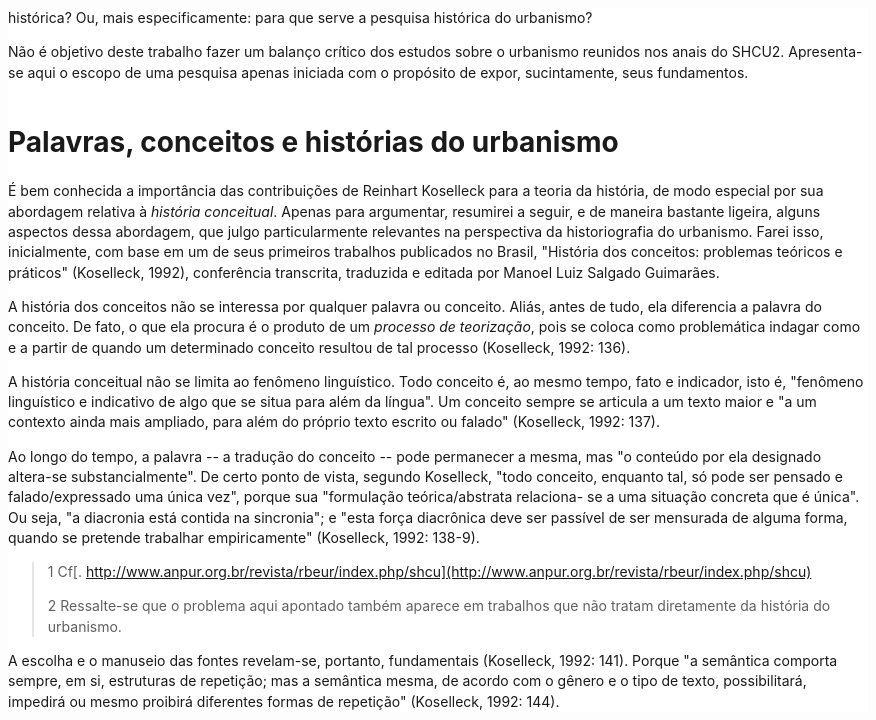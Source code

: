 histórica? Ou, mais especificamente: para que serve a pesquisa histórica
do urbanismo?

Não é objetivo deste trabalho fazer um balanço crítico dos estudos sobre
o urbanismo reunidos nos anais do SHCU2. Apresenta-se aqui o escopo de
uma pesquisa apenas iniciada com o propósito de expor, sucintamente,
seus fundamentos.

# Palavras, conceitos e histórias do urbanismo

É bem conhecida a importância das contribuições de Reinhart Koselleck
para a teoria da história, de modo especial por sua abordagem relativa à
*história conceitual*. Apenas para argumentar, resumirei a seguir, e de
maneira bastante ligeira, alguns aspectos dessa abordagem, que julgo
particularmente relevantes na perspectiva da historiografia do
urbanismo. Farei isso, inicialmente, com base em um de seus primeiros
trabalhos publicados no Brasil, "História dos conceitos: problemas
teóricos e práticos" (Koselleck, 1992), conferência transcrita,
traduzida e editada por Manoel Luiz Salgado Guimarães.

A história dos conceitos não se interessa por qualquer palavra ou
conceito. Aliás, antes de tudo, ela diferencia a palavra do conceito. De
fato, o que ela procura é o produto de um *processo de teorização*, pois
se coloca como problemática indagar como e a partir de quando um
determinado conceito resultou de tal processo (Koselleck, 1992: 136).

A história conceitual não se limita ao fenômeno linguístico. Todo
conceito é, ao mesmo tempo, fato e indicador, isto é, "fenômeno
linguístico e indicativo de algo que se situa para além da língua". Um
conceito sempre se articula a um texto maior e "a um contexto ainda mais
ampliado, para além do próprio texto escrito ou falado" (Koselleck,
1992: 137).

Ao longo do tempo, a palavra -- a tradução do conceito -- pode
permanecer a mesma, mas "o conteúdo por ela designado altera-se
substancialmente". De certo ponto de vista, segundo Koselleck, "todo
conceito, enquanto tal, só pode ser pensado e falado/expressado uma
única vez", porque sua "formulação teórica/abstrata relaciona- se a uma
situação concreta que é única". Ou seja, "a diacronia está contida na
sincronia"; e "esta força diacrônica deve ser passível de ser mensurada
de alguma forma, quando se pretende trabalhar empiricamente" (Koselleck,
1992: 138-9).

> 1 Cf[.
> http://www.anpur.org.br/revista/rbeur/index.php/shcu](http://www.anpur.org.br/revista/rbeur/index.php/shcu)
>
> 2 Ressalte-se que o problema aqui apontado também aparece em trabalhos
> que não tratam diretamente da história do urbanismo.

A escolha e o manuseio das fontes revelam-se, portanto, fundamentais
(Koselleck, 1992: 141). Porque "a semântica comporta sempre, em si,
estruturas de repetição; mas a semântica mesma, de acordo com o gênero e
o tipo de texto, possibilitará, impedirá ou mesmo proibirá diferentes
formas de repetição" (Koselleck, 1992: 144).
